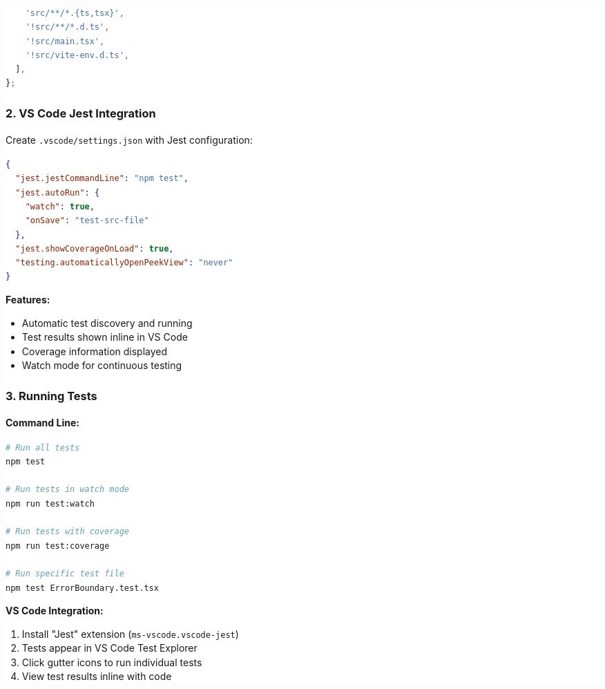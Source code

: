 ```typescript
    'src/**/*.{ts,tsx}',
    '!src/**/*.d.ts',
    '!src/main.tsx',
    '!src/vite-env.d.ts',
  ],
};
```

### 2. VS Code Jest Integration

Create `.vscode/settings.json` with Jest configuration:

```json
{
  "jest.jestCommandLine": "npm test",
  "jest.autoRun": {
    "watch": true,
    "onSave": "test-src-file"
  },
  "jest.showCoverageOnLoad": true,
  "testing.automaticallyOpenPeekView": "never"
}
```

**Features:**
- Automatic test discovery and running
- Test results shown inline in VS Code
- Coverage information displayed
- Watch mode for continuous testing

### 3. Running Tests

**Command Line:**
```bash
# Run all tests
npm test

# Run tests in watch mode
npm run test:watch

# Run tests with coverage
npm run test:coverage

# Run specific test file
npm test ErrorBoundary.test.tsx
```

**VS Code Integration:**
1. Install "Jest" extension (`ms-vscode.vscode-jest`)
2. Tests appear in VS Code Test Explorer
3. Click gutter icons to run individual tests
4. View test results inline with code
